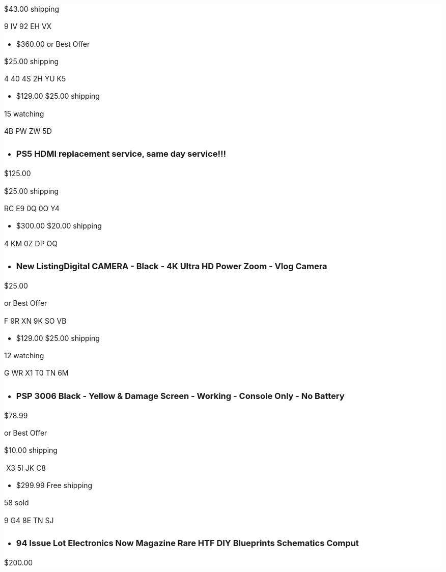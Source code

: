 $43.00 shipping

⁣⁣⁣⁣9⁣⁣⁣ ⁣I⁣⁣V⁣⁣ ⁣9⁣⁣2⁣ ⁣⁣E⁣⁣⁣H⁣⁣ ⁣⁣V⁣⁣X⁣

  * $360.00
or Best Offer

$25.00 shipping

⁣⁣⁣4⁣ ⁣4⁣⁣0⁣⁣ ⁣⁣⁣4⁣S⁣ ⁣2⁣H⁣⁣⁣ ⁣⁣Y⁣U⁣⁣ ⁣K⁣⁣5⁣

  * $129.00
$25.00 shipping

15 watching

⁣4⁣⁣⁣⁣⁣⁣B⁣⁣⁣ ⁣⁣⁣⁣P⁣W⁣⁣ ⁣Z⁣⁣W⁣⁣ ⁣⁣5⁣⁣⁣D⁣

  * ### PS5 HDMI replacement service, same day service!!!
$125.00

$25.00 shipping

⁣⁣R⁣⁣C⁣ ⁣⁣⁣E⁣⁣9⁣ ⁣0⁣⁣Q⁣⁣⁣⁣⁣ ⁣0⁣O⁣⁣ ⁣Y⁣⁣⁣4⁣

  * $300.00
$20.00 shipping

⁣4⁣ ⁣⁣K⁣⁣⁣M⁣⁣⁣⁣ ⁣⁣0⁣Z⁣⁣⁣ ⁣⁣⁣⁣D⁣P⁣⁣ ⁣O⁣Q⁣⁣

  * ### New ListingDigital CAMERA - Black - 4K Ultra HD Power Zoom - Vlog Camera
$25.00

or Best Offer

⁣F⁣⁣ ⁣9⁣⁣R⁣⁣⁣⁣ ⁣X⁣N⁣ ⁣9⁣K⁣ ⁣⁣S⁣O⁣⁣⁣⁣ ⁣V⁣⁣B⁣⁣

  * $129.00
$25.00 shipping

12 watching

⁣⁣G⁣ ⁣W⁣R⁣⁣ ⁣X⁣1⁣ ⁣T⁣0⁣ ⁣⁣⁣⁣T⁣⁣N⁣⁣⁣⁣ ⁣6⁣⁣⁣M⁣

  * ### PSP 3006 Black - Yellow & Damage Screen - Working - Console Only - No Battery
$78.99

or Best Offer

$10.00 shipping

⁣ ⁣⁣X⁣3⁣ ⁣⁣5⁣⁣I⁣⁣ ⁣⁣J⁣K⁣ ⁣⁣⁣⁣⁣⁣⁣⁣⁣C⁣⁣8⁣⁣

  * $299.99
Free shipping

58 sold

⁣⁣⁣⁣9⁣ ⁣G⁣⁣⁣⁣4⁣⁣⁣⁣⁣⁣ ⁣8⁣⁣⁣⁣E⁣ ⁣T⁣N⁣ ⁣S⁣J⁣

  * ### 94 Issue Lot Electronics Now Magazine Rare HTF DIY Blueprints Schematics Comput 
$200.00
